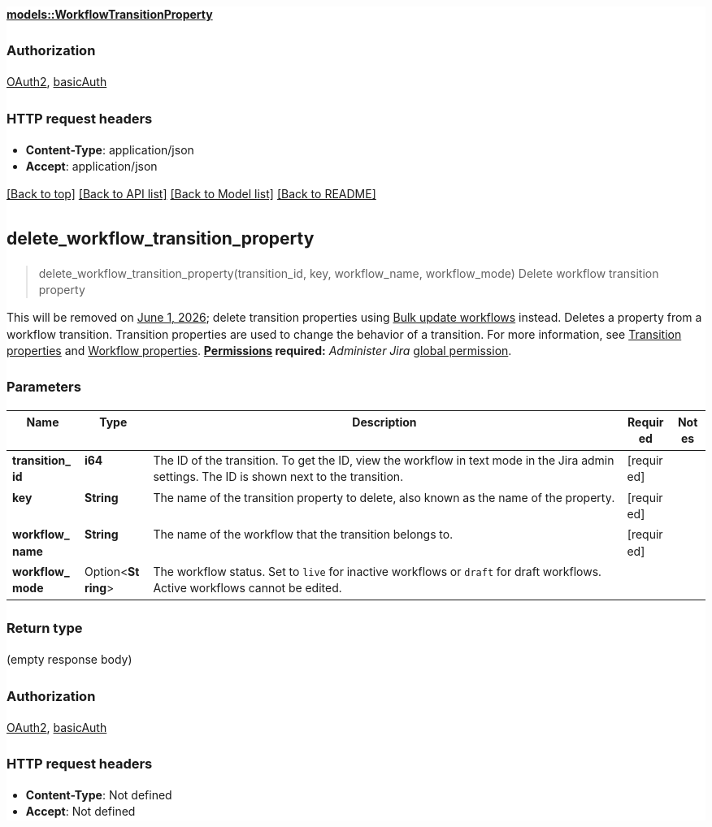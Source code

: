 [**models::WorkflowTransitionProperty**](WorkflowTransitionProperty.md)

### Authorization

[OAuth2](../README.md#OAuth2), [basicAuth](../README.md#basicAuth)

### HTTP request headers

- **Content-Type**: application/json
- **Accept**: application/json

[[Back to top]](#) [[Back to API list]](../README.md#documentation-for-api-endpoints) [[Back to Model list]](../README.md#documentation-for-models) [[Back to README]](../README.md)


## delete_workflow_transition_property

> delete_workflow_transition_property(transition_id, key, workflow_name, workflow_mode)
Delete workflow transition property

This will be removed on [June 1, 2026](https://developer.atlassian.com/cloud/jira/platform/changelog/#CHANGE-2570); delete transition properties using [Bulk update workflows](https://developer.atlassian.com/cloud/jira/platform/rest/v3/api-group-workflows/#api-rest-api-3-workflows-update-post) instead.  Deletes a property from a workflow transition. Transition properties are used to change the behavior of a transition. For more information, see [Transition properties](https://confluence.atlassian.com/x/zIhKLg#Advancedworkflowconfiguration-transitionproperties) and [Workflow properties](https://confluence.atlassian.com/x/JYlKLg).  **[Permissions](#permissions) required:** *Administer Jira* [global permission](https://confluence.atlassian.com/x/x4dKLg).

### Parameters


Name | Type | Description  | Required | Notes
------------- | ------------- | ------------- | ------------- | -------------
**transition_id** | **i64** | The ID of the transition. To get the ID, view the workflow in text mode in the Jira admin settings. The ID is shown next to the transition. | [required] |
**key** | **String** | The name of the transition property to delete, also known as the name of the property. | [required] |
**workflow_name** | **String** | The name of the workflow that the transition belongs to. | [required] |
**workflow_mode** | Option<**String**> | The workflow status. Set to `live` for inactive workflows or `draft` for draft workflows. Active workflows cannot be edited. |  |

### Return type

 (empty response body)

### Authorization

[OAuth2](../README.md#OAuth2), [basicAuth](../README.md#basicAuth)

### HTTP request headers

- **Content-Type**: Not defined
- **Accept**: Not defined
